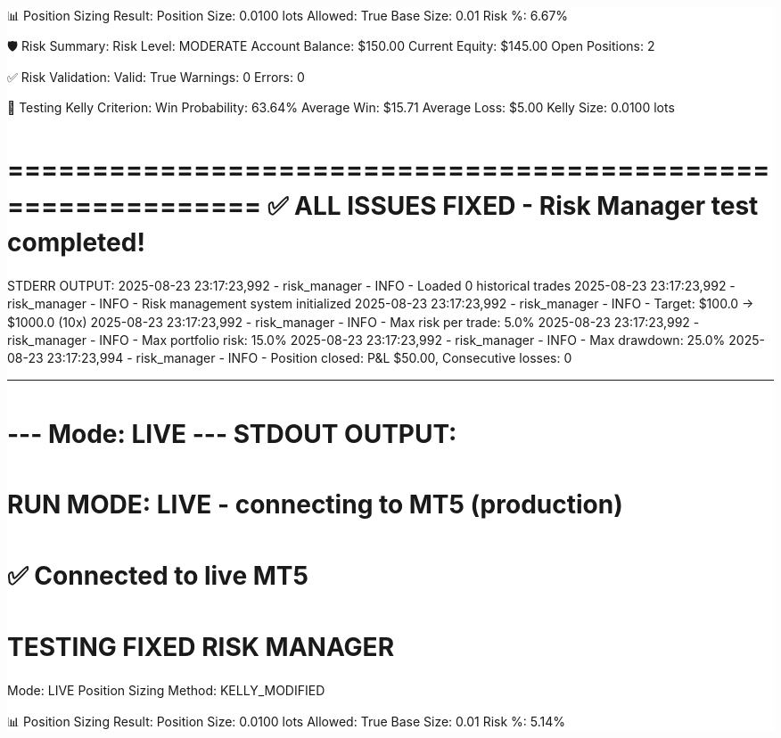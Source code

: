 📊 Position Sizing Result:
  Position Size: 0.0100 lots
  Allowed: True
  Base Size: 0.01
  Risk %: 6.67%

🛡️ Risk Summary:
  Risk Level: MODERATE
  Account Balance: $150.00
  Current Equity: $145.00
  Open Positions: 2

✅ Risk Validation:
  Valid: True
  Warnings: 0
  Errors: 0

🧮 Testing Kelly Criterion:
  Win Probability: 63.64%
  Average Win: $15.71
  Average Loss: $5.00
  Kelly Size: 0.0100 lots

============================================================
✅ ALL ISSUES FIXED - Risk Manager test completed!
============================================================

STDERR OUTPUT:
2025-08-23 23:17:23,992 - risk_manager - INFO - Loaded 0 historical trades
2025-08-23 23:17:23,992 - risk_manager - INFO - Risk management system initialized
2025-08-23 23:17:23,992 - risk_manager - INFO - Target: $100.0 → $1000.0 (10x)
2025-08-23 23:17:23,992 - risk_manager - INFO - Max risk per trade: 5.0%
2025-08-23 23:17:23,992 - risk_manager - INFO - Max portfolio risk: 15.0%
2025-08-23 23:17:23,992 - risk_manager - INFO - Max drawdown: 25.0%
2025-08-23 23:17:23,994 - risk_manager - INFO - Position closed: P&L $50.00, Consecutive losses: 0

------------------------------------------------------------

--- Mode: LIVE ---
STDOUT OUTPUT:
============================================================
RUN MODE: LIVE - connecting to MT5 (production)
============================================================
✅ Connected to live MT5
============================================================
TESTING FIXED RISK MANAGER
============================================================
Mode: LIVE
Position Sizing Method: KELLY_MODIFIED

📊 Position Sizing Result:
  Position Size: 0.0100 lots
  Allowed: True
  Base Size: 0.01
  Risk %: 5.14%
